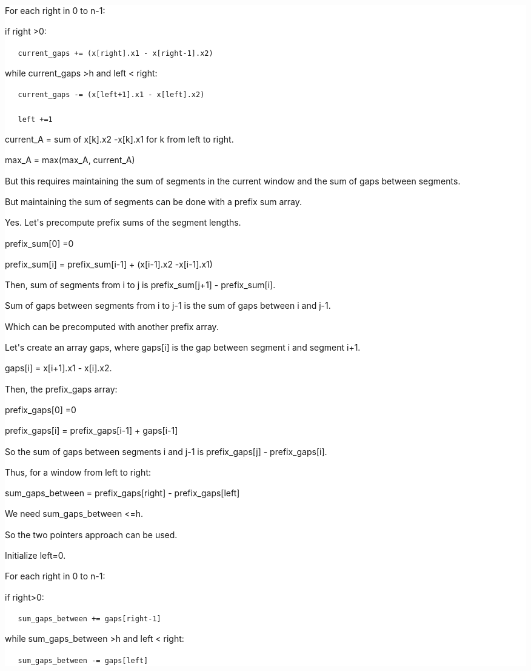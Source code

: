 For each right in 0 to n-1:

   if right >0:

       current_gaps += (x[right].x1 - x[right-1].x2)

   while current_gaps >h and left < right:

       current_gaps -= (x[left+1].x1 - x[left].x2)

       left +=1

   current_A = sum of x[k].x2 -x[k].x1 for k from left to right.

   max_A = max(max_A, current_A)

But this requires maintaining the sum of segments in the current window and the sum of gaps between segments.

But maintaining the sum of segments can be done with a prefix sum array.

Yes. Let's precompute prefix sums of the segment lengths.

prefix_sum[0] =0

prefix_sum[i] = prefix_sum[i-1] + (x[i-1].x2 -x[i-1].x1)

Then, sum of segments from i to j is prefix_sum[j+1] - prefix_sum[i].

Sum of gaps between segments from i to j-1 is the sum of gaps between i and j-1.

Which can be precomputed with another prefix array.

Let's create an array gaps, where gaps[i] is the gap between segment i and segment i+1.

gaps[i] = x[i+1].x1 - x[i].x2.

Then, the prefix_gaps array:

prefix_gaps[0] =0

prefix_gaps[i] = prefix_gaps[i-1] + gaps[i-1]

So the sum of gaps between segments i and j-1 is prefix_gaps[j] - prefix_gaps[i].

Thus, for a window from left to right:

sum_gaps_between = prefix_gaps[right] - prefix_gaps[left]

We need sum_gaps_between <=h.

So the two pointers approach can be used.

Initialize left=0.

For each right in 0 to n-1:

   if right>0:

       sum_gaps_between += gaps[right-1]

   while sum_gaps_between >h and left < right:

       sum_gaps_between -= gaps[left]
